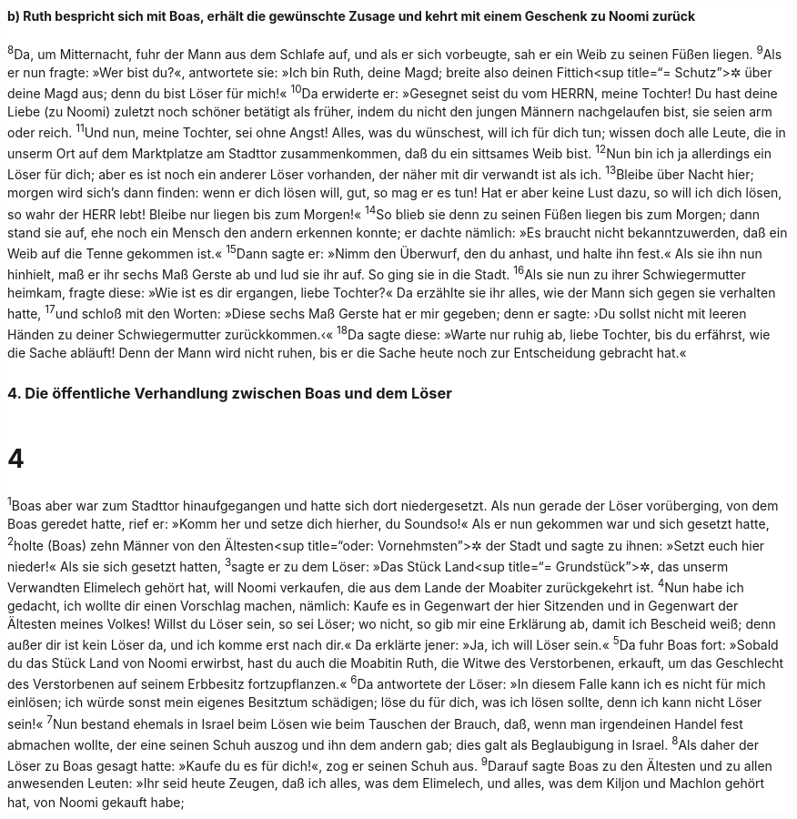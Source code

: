#### b) Ruth bespricht sich mit Boas, erhält die gewünschte Zusage und kehrt mit einem Geschenk zu Noomi zurück

<sup>8</sup>Da, um Mitternacht, fuhr der Mann aus dem Schlafe auf, und als er sich vorbeugte, sah er ein Weib zu seinen Füßen liegen.
<sup>9</sup>Als er nun fragte: »Wer bist du?«, antwortete sie: »Ich bin Ruth, deine Magd; breite also deinen Fittich<sup title=“= Schutz”>&#x2732;</sup> über deine Magd aus; denn du bist Löser für mich!«
<sup>10</sup>Da erwiderte er: »Gesegnet seist du vom HERRN, meine Tochter! Du hast deine Liebe (zu Noomi) zuletzt noch schöner betätigt als früher, indem du nicht den jungen Männern nachgelaufen bist, sie seien arm oder reich.
<sup>11</sup>Und nun, meine Tochter, sei ohne Angst! Alles, was du wünschest, will ich für dich tun; wissen doch alle Leute, die in unserm Ort auf dem Marktplatze am Stadttor zusammenkommen, daß du ein sittsames Weib bist.
<sup>12</sup>Nun bin ich ja allerdings ein Löser für dich; aber es ist noch ein anderer Löser vorhanden, der näher mit dir verwandt ist als ich.
<sup>13</sup>Bleibe über Nacht hier; morgen wird sich’s dann finden: wenn er dich lösen will, gut, so mag er es tun! Hat er aber keine Lust dazu, so will ich dich lösen, so wahr der HERR lebt! Bleibe nur liegen bis zum Morgen!«
<sup>14</sup>So blieb sie denn zu seinen Füßen liegen bis zum Morgen; dann stand sie auf, ehe noch ein Mensch den andern erkennen konnte; er dachte nämlich: »Es braucht nicht bekanntzuwerden, daß ein Weib auf die Tenne gekommen ist.«
<sup>15</sup>Dann sagte er: »Nimm den Überwurf, den du anhast, und halte ihn fest.« Als sie ihn nun hinhielt, maß er ihr sechs Maß Gerste ab und lud sie ihr auf. So ging sie in die Stadt.
<sup>16</sup>Als sie nun zu ihrer Schwiegermutter heimkam, fragte diese: »Wie ist es dir ergangen, liebe Tochter?« Da erzählte sie ihr alles, wie der Mann sich gegen sie verhalten hatte,
<sup>17</sup>und schloß mit den Worten: »Diese sechs Maß Gerste hat er mir gegeben; denn er sagte: ›Du sollst nicht mit leeren Händen zu deiner Schwiegermutter zurückkommen.‹«
<sup>18</sup>Da sagte diese: »Warte nur ruhig ab, liebe Tochter, bis du erfährst, wie die Sache abläuft! Denn der Mann wird nicht ruhen, bis er die Sache heute noch zur Entscheidung gebracht hat.«

### 4. Die öffentliche Verhandlung zwischen Boas und dem Löser

# 4
<sup>1</sup>Boas aber war zum Stadttor hinaufgegangen und hatte sich dort niedergesetzt. Als nun gerade der Löser vorüberging, von dem Boas geredet hatte, rief er: »Komm her und setze dich hierher, du Soundso!« Als er nun gekommen war und sich gesetzt hatte,
<sup>2</sup>holte (Boas) zehn Männer von den Ältesten<sup title=“oder: Vornehmsten”>&#x2732;</sup> der Stadt und sagte zu ihnen: »Setzt euch hier nieder!« Als sie sich gesetzt hatten,
<sup>3</sup>sagte er zu dem Löser: »Das Stück Land<sup title=“= Grundstück”>&#x2732;</sup>, das unserm Verwandten Elimelech gehört hat, will Noomi verkaufen, die aus dem Lande der Moabiter zurückgekehrt ist.
<sup>4</sup>Nun habe ich gedacht, ich wollte dir einen Vorschlag machen, nämlich: Kaufe es in Gegenwart der hier Sitzenden und in Gegenwart der Ältesten meines Volkes! Willst du Löser sein, so sei Löser; wo nicht, so gib mir eine Erklärung ab, damit ich Bescheid weiß; denn außer dir ist kein Löser da, und ich komme erst nach dir.« Da erklärte jener: »Ja, ich will Löser sein.«
<sup>5</sup>Da fuhr Boas fort: »Sobald du das Stück Land von Noomi erwirbst, hast du auch die Moabitin Ruth, die Witwe des Verstorbenen, erkauft, um das Geschlecht des Verstorbenen auf seinem Erbbesitz fortzupflanzen.«
<sup>6</sup>Da antwortete der Löser: »In diesem Falle kann ich es nicht für mich einlösen; ich würde sonst mein eigenes Besitztum schädigen; löse du für dich, was ich lösen sollte, denn ich kann nicht Löser sein!«
<sup>7</sup>Nun bestand ehemals in Israel beim Lösen wie beim Tauschen der Brauch, daß, wenn man irgendeinen Handel fest abmachen wollte, der eine seinen Schuh auszog und ihn dem andern gab; dies galt als Beglaubigung in Israel.
<sup>8</sup>Als daher der Löser zu Boas gesagt hatte: »Kaufe du es für dich!«, zog er seinen Schuh aus.
<sup>9</sup>Darauf sagte Boas zu den Ältesten und zu allen anwesenden Leuten: »Ihr seid heute Zeugen, daß ich alles, was dem Elimelech, und alles, was dem Kiljon und Machlon gehört hat, von Noomi gekauft habe;